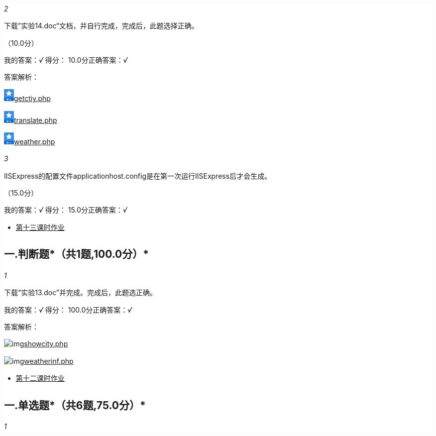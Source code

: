 *2*

下载”实验14.doc“文档，并自行完成，完成后，此题选择正确。

（10.0分）

我的答案：*√* 得分： 10.0分正确答案：*√*

答案解析：

![img](md_img/icon_default.gif)[getctiy.php](https://mooc1-1.chaoxing.com/ueditorupload/read?objectId=276f5e25385722f90eda6470ed65faa9&fileOriName=getctiy.php)

![img](md_img/icon_default.gif)[translate.php](https://mooc1-1.chaoxing.com/ueditorupload/read?objectId=f7958caf400cacc39683bf7a7d6bcdc5&fileOriName=translate.php)

![img](md_img/icon_default.gif)[weather.php](https://mooc1-1.chaoxing.com/ueditorupload/read?objectId=1f546125cf2f1e04989b8eea9e5d9228&fileOriName=weather.php)



*3*

IISExpress的配置文件applicationhost.config是在第一次运行IISExpress后才会生成。

（15.0分）

我的答案：*√* 得分： 15.0分正确答案：*√*



- [第十三课时作业](javascript:void(0))



## 一.判断题*（共1题,100.0分）*

*1*

下载“实验13.doc”并完成。完成后，此题选正确。

我的答案：*√* 得分： 100.0分正确答案：*√*

答案解析：

![img](https://mooc1-1.chaoxing.com/js/editor20150812/dialogs/attachment_new/fileTypeImages/icon_default.gif)[showcity.php](https://mooc1-1.chaoxing.com/ueditorupload/read?objectId=16e4d6c959bc061251e87b01eacf93c8&fileOriName=showcity.php)

![img](https://mooc1-1.chaoxing.com/js/editor20150812/dialogs/attachment_new/fileTypeImages/icon_default.gif)[weatherinf.php](https://mooc1-1.chaoxing.com/ueditorupload/read?objectId=95c9515ebfd91a848776b9e9ea00125f&fileOriName=weatherinf.php)





- [第十二课时作业](javascript:void(0))



## 一.单选题*（共6题,75.0分）*

*1*
